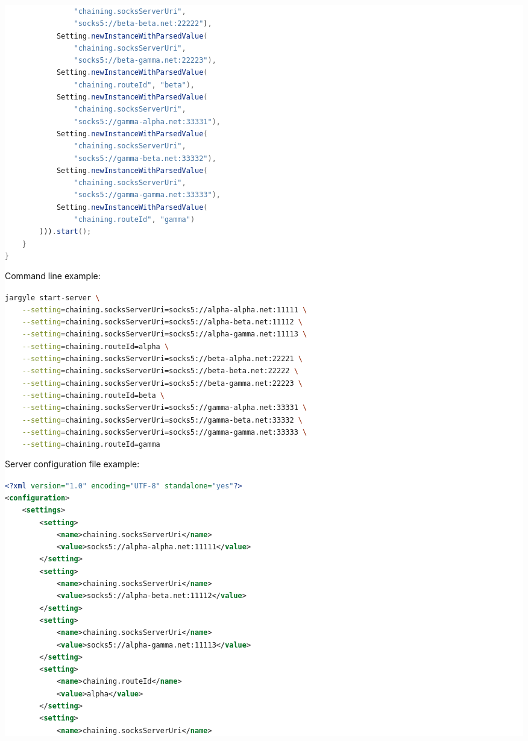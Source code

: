 ```java
                "chaining.socksServerUri", 
                "socks5://beta-beta.net:22222"),
            Setting.newInstanceWithParsedValue(
                "chaining.socksServerUri", 
                "socks5://beta-gamma.net:22223"),
            Setting.newInstanceWithParsedValue(
                "chaining.routeId", "beta"),
            Setting.newInstanceWithParsedValue(
                "chaining.socksServerUri", 
                "socks5://gamma-alpha.net:33331"),
            Setting.newInstanceWithParsedValue(
                "chaining.socksServerUri", 
                "socks5://gamma-beta.net:33332"),
            Setting.newInstanceWithParsedValue(
                "chaining.socksServerUri", 
                "socks5://gamma-gamma.net:33333"),
            Setting.newInstanceWithParsedValue(
                "chaining.routeId", "gamma")
        ))).start();
    }
}
```

Command line example:

```bash
jargyle start-server \
    --setting=chaining.socksServerUri=socks5://alpha-alpha.net:11111 \
    --setting=chaining.socksServerUri=socks5://alpha-beta.net:11112 \
    --setting=chaining.socksServerUri=socks5://alpha-gamma.net:11113 \
    --setting=chaining.routeId=alpha \
    --setting=chaining.socksServerUri=socks5://beta-alpha.net:22221 \
    --setting=chaining.socksServerUri=socks5://beta-beta.net:22222 \
    --setting=chaining.socksServerUri=socks5://beta-gamma.net:22223 \
    --setting=chaining.routeId=beta \
    --setting=chaining.socksServerUri=socks5://gamma-alpha.net:33331 \
    --setting=chaining.socksServerUri=socks5://gamma-beta.net:33332 \
    --setting=chaining.socksServerUri=socks5://gamma-gamma.net:33333 \
    --setting=chaining.routeId=gamma
```

Server configuration file example:

```xml
<?xml version="1.0" encoding="UTF-8" standalone="yes"?>
<configuration>
    <settings>
        <setting>
            <name>chaining.socksServerUri</name>
            <value>socks5://alpha-alpha.net:11111</value>
        </setting>
        <setting>
            <name>chaining.socksServerUri</name>
            <value>socks5://alpha-beta.net:11112</value>
        </setting>
        <setting>
            <name>chaining.socksServerUri</name>
            <value>socks5://alpha-gamma.net:11113</value>
        </setting>
        <setting>
            <name>chaining.routeId</name>
            <value>alpha</value>
        </setting>
        <setting>
            <name>chaining.socksServerUri</name>
```